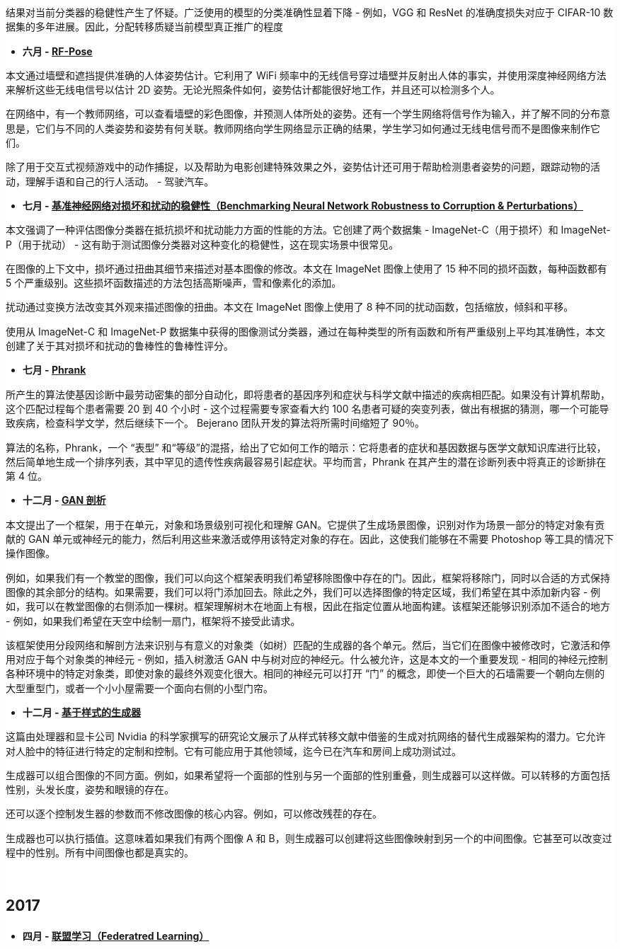 结果对当前分类器的稳健性产生了怀疑。广泛使用的模型的分类准确性显着下降 - 例如，VGG 和 ResNet 的准确度损失对应于 CIFAR-10 数据集的多年进展。因此，分配转移质疑当前模型真正推广的程度

* **六月 - [RF-Pose](http://rfpose.csail.mit.edu/)**

本文通过墙壁和遮挡提供准确的人体姿势估计。它利用了 WiFi 频率中的无线信号穿过墙壁并反射出人体的事实，并使用深度神经网络方法来解析这些无线电信号以估计 2D 姿势。无论光照条件如何，姿势估计都能很好地工作，并且还可以检测多个人。

在网络中，有一个教师网络，可以查看墙壁的彩色图像，并预测人体所处的姿势。还有一个学生网络将信号作为输入，并了解不同的分布意思是，它们与不同的人类姿势和姿势有何关联。教师网络向学生网络显示正确的结果，学生学习如何通过无线电信号而不是图像来制作它们。

除了用于交互式视频游戏中的动作捕捉，以及帮助为电影创建特殊效果之外，姿势估计还可用于帮助检测患者姿势的问题，跟踪动物的活动，理解手语和自己的行人活动。 - 驾驶汽车。<br/>

* **七月 - [基准神经网络对损坏和扰动的稳健性（Benchmarking Neural Network Robustness to Corruption & Perturbations）](https://arxiv.org/pdf/1807.01697.pdf)**

本文强调了一种评估图像分类器在抵抗损坏和扰动能力方面的性能的方法。它创建了两个数据集 - ImageNet-C（用于损坏）和 ImageNet-P（用于扰动） - 这有助于测试图像分类器对这种变化的稳健性，这在现实场景中很常见。

在图像的上下文中，损坏通过扭曲其细节来描述对基本图像的修改。本文在 ImageNet 图像上使用了 15 种不同的损坏函数，每种函数都有 5 个严重级别。这些损坏函数描述的方法包括高斯噪声，雪和像素化的添加。

扰动通过变换方法改变其外观来描述图像的扭曲。本文在 ImageNet 图像上使用了 8 种不同的扰动函数，包括缩放，倾斜和平移。

使用从 ImageNet-C 和 ImageNet-P 数据集中获得的图像测试分类器，通过在每种类型的所有函数和所有严重级别上平均其准确性，本文创建了关于其对损坏和扰动的鲁棒性的鲁棒性评分。<br/>

* **七月 - [Phrank](https://www.nature.com/articles/s41436-018-0072-y)**

所产生的算法使基因诊断中最劳动密集的部分自动化，即将患者的基因序列和症状与科学文献中描述的疾病相匹配。如果没有计算机帮助，这个匹配过程每个患者需要 20 到 40 个小时 - 这个过程需要专家查看大约 100 名患者可疑的突变列表，做出有根据的猜测，哪一个可能导致疾病，检查科学文学，然后继续下一个。 Bejerano 团队开发的算法将所需时间缩短了 90％。

算法的名称，Phrank，一个 “表型” 和“等级”的混搭，给出了它如何工作的暗示：它将患者的症状和基因数据与医学文献知识库进行比较，然后简单地生成一个排序列表，其中罕见的遗传性疾病最容易引起症状。平均而言，Phrank 在其产生的潜在诊断列表中将真正的诊断排在第 4 位。

* **十二月 - [GAN 剖析](https://arxiv.org/pdf/1811.10597.pdf)**

本文提出了一个框架，用于在单元，对象和场景级别可视化和理解 GAN。它提供了生成场景图像，识别对作为场景一部分的特定对象有贡献的 GAN 单元或神经元的能力，然后利用这些来激活或停用该特定对象的存在。因此，这使我们能够在不需要 Photoshop 等工具的情况下操作图像。

例如，如果我们有一个教堂的图像，我们可以向这个框架表明我们希望移除图像中存在的门。因此，框架将移除门，同时以合适的方式保持图像的其余部分的结构。如果需要，我们可以将门添加回去。除此之外，我们可以选择图像的特定区域，我们希望在其中添加新内容 - 例如，我可以在教堂图像的右侧添加一棵树。框架理解树木在地面上有根，因此在指定位置从地面构建。该框架还能够识别添加不适合的地方 - 例如，如果我们希望在天空中绘制一扇门，框架将不接受此请求。

该框架使用分段网络和解剖方法来识别与有意义的对象类（如树）匹配的生成器的各个单元。然后，当它们在图像中被修改时，它激活和停用对应于每个对象类的神经元 - 例如，插入树激活 GAN 中与树对应的神经元。什么被允许，这是本文的一个重要发现 - 相同的神经元控制各种环境中的特定对象类，即使对象的最终外观变化很大。相同的神经元可以打开 “门” 的概念，即使一个巨大的石墙需要一个朝向左侧的大型重型门，或者一个小小屋需要一个面向右侧的小型门帘。

* **十二月 - [基于样式的生成器](https://arxiv.org/pdf/1812.04948.pdf)**

这篇由处理器和显卡公司 Nvidia 的科学家撰写的研究论文展示了从样式转移文献中借鉴的生成对抗网络的替代生成器架构的潜力。它允许对人脸中的特征进行特定的定制和控制。它有可能应用于其他领域，迄今已在汽车和房间上成功测试过。

生成器可以组合图像的不同方面。例如，如果希望将一个面部的性别与另一个面部的性别重叠，则生成器可以这样做。可以转移的方面包括性别，头发长度，姿势和眼镜的存在。

还可以逐个控制发生器的参数而不修改图像的核心内容。例如，可以修改残茬的存在。

生成器也可以执行插值。这意味着如果我们有两个图像 A 和 B，则生成器可以创建将这些图像映射到另一个的中间图像。它甚至可以改变过程中的性别。所有中间图像也都是真实的。<br/> <br/>

## 2017
* **四月 - [联盟学习（Federatred Learning）](https://ai.googleblog.com/2017/04/federated-learning-collaborative.html?utm_campaign=the_algorithm.unpaid.engagement&utm_source=hs_email&utm_medium=email&utm_content=70607703&_hsenc=p2ANqtz-9kYBnRclCyRm1_Fweb9tezCh4VeAFJVZTpjvf-fzz2akkq4AGCU5Uhhv-4ApNIZO7vb2ZpigcgT_lU3E_2sF1mtaZzqg&_hsmi=70607705)**
